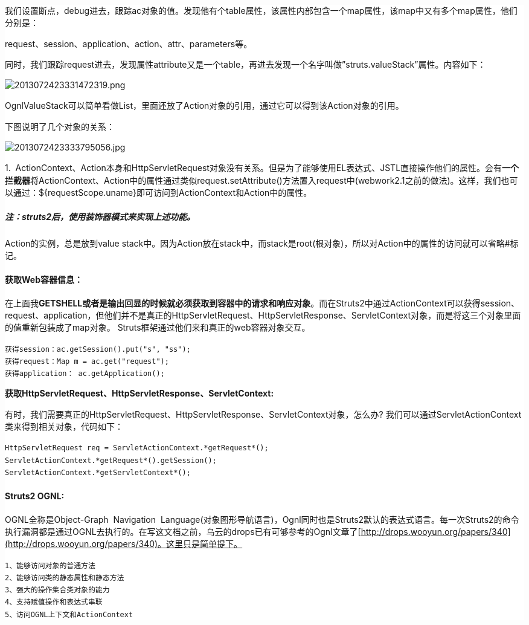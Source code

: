 我们设置断点，debug进去，跟踪ac对象的值。发现他有个table属性，该属性内部包含一个map属性，该map中又有多个map属性，他们分别是：

request、session、application、action、attr、parameters等。

同时，我们跟踪request进去，发现属性attribute又是一个table，再进去发现一个名字叫做”struts.valueStack”属性。内容如下：

![2013072423331472319.png](http://drops.javaweb.org/uploads/images/9061f0810202769c8d8fc2c6d83c08c027e4241b.jpg)

OgnlValueStack可以简单看做List，里面还放了Action对象的引用，通过它可以得到该Action对象的引用。

下图说明了几个对象的关系：

![2013072423333795056.jpg](http://drops.javaweb.org/uploads/images/8b2d00c79f8e4c322c2cd737f441a8f45bce0cff.jpg)

1.  ActionContext、Action本身和HttpServletRequest对象没有关系。但是为了能够使用EL表达式、JSTL直接操作他们的属性。会有**一个拦截器**将ActionContext、Action中的属性通过类似request.setAttribute()方法置入request中(webwork2.1之前的做法)。这样，我们也可以通过：${requestScope.uname}即可访问到ActionContext和Action中的属性。

##### 注：struts2后，使用装饰器模式来实现上述功能。

Action的实例，总是放到value stack中。因为Action放在stack中，而stack是root(根对象)，所以对Action中的属性的访问就可以省略#标记。

#### **获取Web容器信息：**

在上面我**GETSHELL或者是输出回显的时候就必须获取到容器中的请求和响应对象**。而在Struts2中通过ActionContext可以获得session、request、application，但他们并不是真正的HttpServletRequest、HttpServletResponse、ServletContext对象，而是将这三个对象里面的值重新包装成了map对象。 Struts框架通过他们来和真正的web容器对象交互。

```
获得session：ac.getSession().put("s", "ss");
获得request：Map m = ac.get("request");
获得application： ac.getApplication();

```

**获取HttpServletRequest、HttpServletResponse、ServletContext:**

有时，我们需要真正的HttpServletRequest、HttpServletResponse、ServletContext对象，怎么办? 我们可以通过ServletActionContext类来得到相关对象，代码如下：

```
HttpServletRequest req = ServletActionContext.*getRequest*();
ServletActionContext.*getRequest*().getSession();
ServletActionContext.*getServletContext*();

```

#### **Struts2 OGNL:**

OGNL全称是Object-Graph  Navigation  Language(对象图形导航语言)，Ognl同时也是Struts2默认的表达式语言。每一次Struts2的命令执行漏洞都是通过OGNL去执行的。在写这文档之前，乌云的drops已有可够参考的Ognl文章了[http://drops.wooyun.org/papers/340](http://drops.wooyun.org/papers/340)。这里只是简单提下。

```
1、能够访问对象的普通方法
2、能够访问类的静态属性和静态方法
3、强大的操作集合类对象的能力
4、支持赋值操作和表达式串联
5、访问OGNL上下文和ActionContext

```

